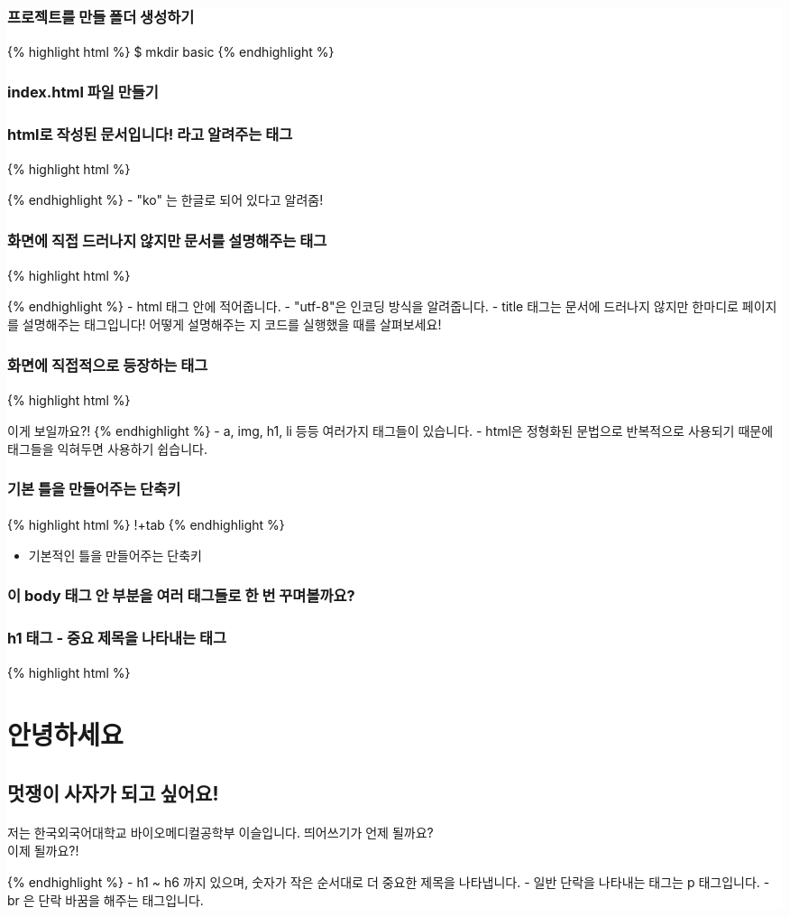 ### 프로젝트를 만들 폴더 생성하기
{% highlight html %}
$ mkdir basic
{% endhighlight %}

### index.html 파일 만들기
### html로 작성된 문서입니다! 라고 알려주는 태그
{% highlight html %}
<!DOCTYPE html>
<html lang="ko"> 


</html>
{% endhighlight %}
- "ko" 는 한글로 되어 있다고 알려줌!  

### 화면에 직접 드러나지 않지만 문서를 설명해주는 태그
{% highlight html %}
<head>
  <meta charset="utf-8">  
  <title> html이 뭘까?</title> 
</head>
{% endhighlight %}
- html 태그 안에 적어줍니다.  
- "utf-8"은 인코딩 방식을 알려줍니다.  
- title 태그는 문서에 드러나지 않지만 한마디로 페이지를 설명해주는 태그입니다!  
어떻게 설명해주는 지 코드를 실행했을 때를 살펴보세요!  


### 화면에 직접적으로 등장하는 태그
{% highlight html %}
<body>
이게 보일까요?!
</body>
{% endhighlight %}
- a, img, h1, li 등등 여러가지 태그들이 있습니다.  
- html은 정형화된 문법으로 반복적으로 사용되기 때문에 태그들을 익혀두면 사용하기 쉽습니다.  

### 기본 틀을 만들어주는 단축키
{% highlight html %}
!+tab
{% endhighlight %}
  
- 기본적인 틀을 만들어주는 단축키


### 이 body 태그 안 부분을 여러 태그들로 한 번 꾸며볼까요?
### h1 태그 - 중요 제목을 나타내는 태그
{% highlight html %}
<h1> 안녕하세요 </h1>
<h2> 멋쟁이 사자가 되고 싶어요! </h2>
<p> 저는 한국외국어대학교 바이오메디컬공학부 이슬입니다.
띄어쓰기가 언제 될까요?<br>
이제 될까요?! </p>
{% endhighlight %}
- h1 ~ h6 까지 있으며, 숫자가 작은 순서대로 더 중요한 제목을 나타냅니다.  
- 일반 단락을 나타내는 태그는 p 태그입니다.  
- br 은 단락 바꿈을 해주는 태그입니다.  
  